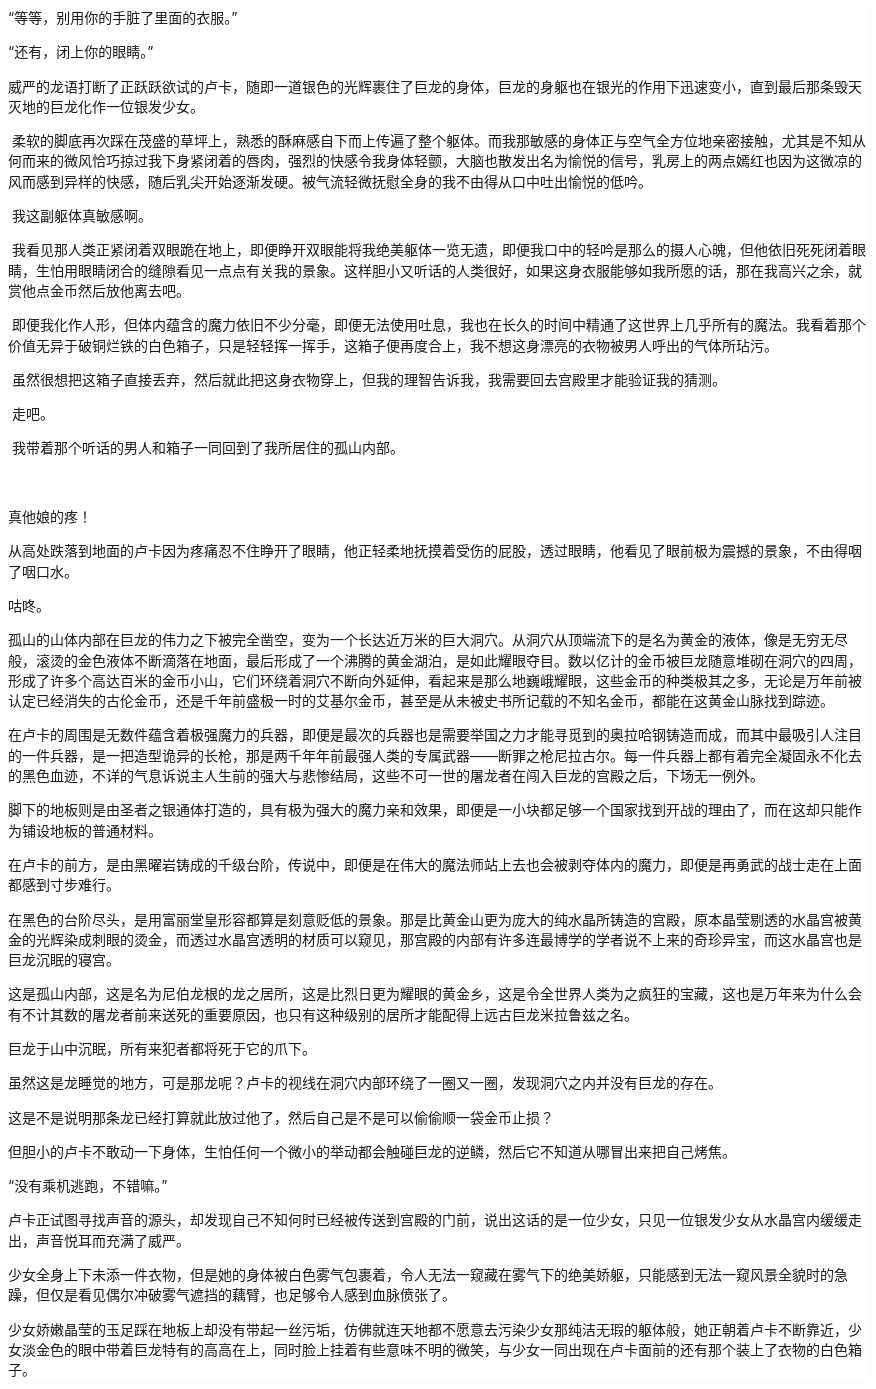 “等等，别用你的手脏了里面的衣服。” 

“还有，闭上你的眼睛。” 

威严的龙语打断了正跃跃欲试的卢卡，随即一道银色的光辉裹住了巨龙的身体，巨龙的身躯也在银光的作用下迅速变小，直到最后那条毁天灭地的巨龙化作一位银发少女。 

 柔软的脚底再次踩在茂盛的草坪上，熟悉的酥麻感自下而上传遍了整个躯体。而我那敏感的身体正与空气全方位地亲密接触，尤其是不知从何而来的微风恰巧掠过我下身紧闭着的唇肉，强烈的快感令我身体轻颤，大脑也散发出名为愉悦的信号，乳房上的两点嫣红也因为这微凉的风而感到异样的快感，随后乳尖开始逐渐发硬。被气流轻微抚慰全身的我不由得从口中吐出愉悦的低吟。

 我这副躯体真敏感啊。

 我看见那人类正紧闭着双眼跪在地上，即便睁开双眼能将我绝美躯体一览无遗，即便我口中的轻吟是那么的摄人心魄，但他依旧死死闭着眼睛，生怕用眼睛闭合的缝隙看见一点点有关我的景象。这样胆小又听话的人类很好，如果这身衣服能够如我所愿的话，那在我高兴之余，就赏他点金币然后放他离去吧。

 即便我化作人形，但体内蕴含的魔力依旧不少分毫，即便无法使用吐息，我也在长久的时间中精通了这世界上几乎所有的魔法。我看着那个价值无异于破铜烂铁的白色箱子，只是轻轻挥一挥手，这箱子便再度合上，我不想这身漂亮的衣物被男人呼出的气体所玷污。

 虽然很想把这箱子直接丢弃，然后就此把这身衣物穿上，但我的理智告诉我，我需要回去宫殿里才能验证我的猜测。

 走吧。

 我带着那个听话的男人和箱子一同回到了我所居住的孤山内部。

  

真他娘的疼！ 

从高处跌落到地面的卢卡因为疼痛忍不住睁开了眼睛，他正轻柔地抚摸着受伤的屁股，透过眼睛，他看见了眼前极为震撼的景象，不由得咽了咽口水。 

咕咚。 

孤山的山体内部在巨龙的伟力之下被完全凿空，变为一个长达近万米的巨大洞穴。从洞穴从顶端流下的是名为黄金的液体，像是无穷无尽般，滚烫的金色液体不断滴落在地面，最后形成了一个沸腾的黄金湖泊，是如此耀眼夺目。数以亿计的金币被巨龙随意堆砌在洞穴的四周，形成了许多个高达百米的金币小山，它们环绕着洞穴不断向外延伸，看起来是那么地巍峨耀眼，这些金币的种类极其之多，无论是万年前被认定已经消失的古伦金币，还是千年前盛极一时的艾基尔金币，甚至是从未被史书所记载的不知名金币，都能在这黄金山脉找到踪迹。 

在卢卡的周围是无数件蕴含着极强魔力的兵器，即便是最次的兵器也是需要举国之力才能寻觅到的奥拉哈钢铸造而成，而其中最吸引人注目的一件兵器，是一把造型诡异的长枪，那是两千年年前最强人类的专属武器——断罪之枪尼拉古尔。每一件兵器上都有着完全凝固永不化去的黑色血迹，不详的气息诉说主人生前的强大与悲惨结局，这些不可一世的屠龙者在闯入巨龙的宫殿之后，下场无一例外。 

脚下的地板则是由圣者之银通体打造的，具有极为强大的魔力亲和效果，即便是一小块都足够一个国家找到开战的理由了，而在这却只能作为铺设地板的普通材料。 

在卢卡的前方，是由黑曜岩铸成的千级台阶，传说中，即便是在伟大的魔法师站上去也会被剥夺体内的魔力，即便是再勇武的战士走在上面都感到寸步难行。 

在黑色的台阶尽头，是用富丽堂皇形容都算是刻意贬低的景象。那是比黄金山更为庞大的纯水晶所铸造的宫殿，原本晶莹剔透的水晶宫被黄金的光辉染成刺眼的烫金，而透过水晶宫透明的材质可以窥见，那宫殿的内部有许多连最博学的学者说不上来的奇珍异宝，而这水晶宫也是巨龙沉眠的寝宫。 

这是孤山内部，这是名为尼伯龙根的龙之居所，这是比烈日更为耀眼的黄金乡，这是令全世界人类为之疯狂的宝藏，这也是万年来为什么会有不计其数的屠龙者前来送死的重要原因，也只有这种级别的居所才能配得上远古巨龙米拉鲁兹之名。 

巨龙于山中沉眠，所有来犯者都将死于它的爪下。 

虽然这是龙睡觉的地方，可是那龙呢？卢卡的视线在洞穴内部环绕了一圈又一圈，发现洞穴之内并没有巨龙的存在。 

这是不是说明那条龙已经打算就此放过他了，然后自己是不是可以偷偷顺一袋金币止损？ 

但胆小的卢卡不敢动一下身体，生怕任何一个微小的举动都会触碰巨龙的逆鳞，然后它不知道从哪冒出来把自己烤焦。 

“没有乘机逃跑，不错嘛。” 

卢卡正试图寻找声音的源头，却发现自己不知何时已经被传送到宫殿的门前，说出这话的是一位少女，只见一位银发少女从水晶宫内缓缓走出，声音悦耳而充满了威严。 

少女全身上下未添一件衣物，但是她的身体被白色雾气包裹着，令人无法一窥藏在雾气下的绝美娇躯，只能感到无法一窥风景全貌时的急躁，但仅是看见偶尔冲破雾气遮挡的藕臂，也足够令人感到血脉偾张了。 

少女娇嫩晶莹的玉足踩在地板上却没有带起一丝污垢，仿佛就连天地都不愿意去污染少女那纯洁无瑕的躯体般，她正朝着卢卡不断靠近，少女淡金色的眼中带着巨龙特有的高高在上，同时脸上挂着有些意味不明的微笑，与少女一同出现在卢卡面前的还有那个装上了衣物的白色箱子。 
